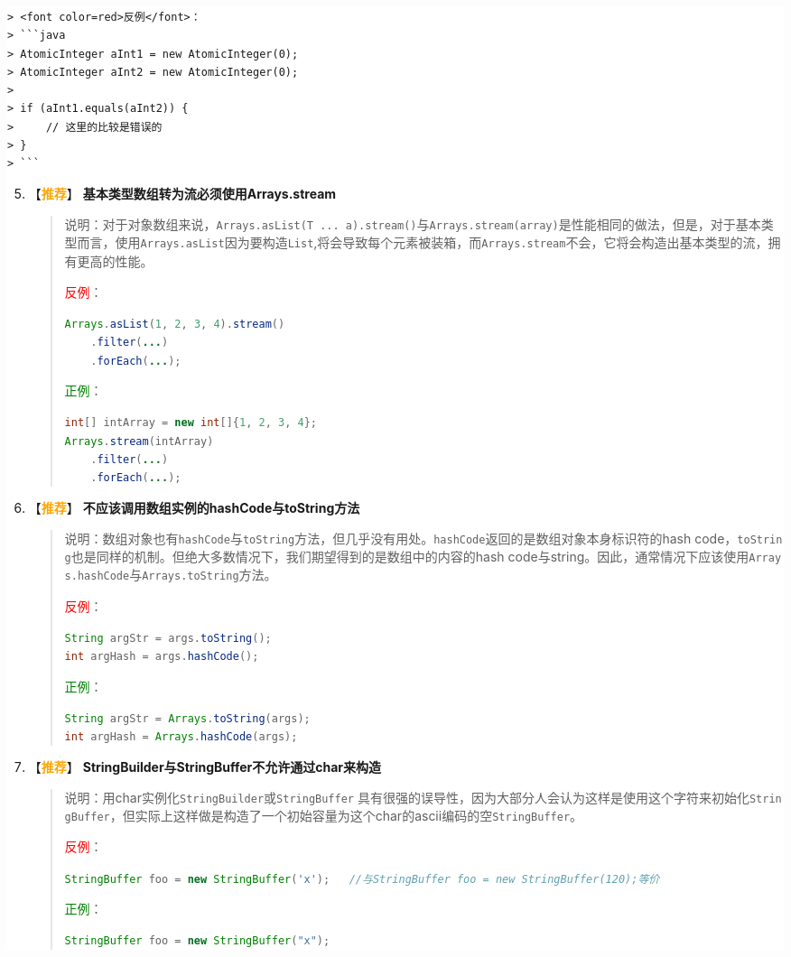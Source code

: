     > <font color=red>反例</font>：
    > ```java
    > AtomicInteger aInt1 = new AtomicInteger(0);
    > AtomicInteger aInt2 = new AtomicInteger(0);
    > 
    > if (aInt1.equals(aInt2)) {
    >     // 这里的比较是错误的
    > }
    > ```

5. 【<font color=orange>__推荐__</font>】 __基本类型数组转为流必须使用Arrays.stream__
    > 说明：对于对象数组来说，`Arrays.asList(T ... a).stream()`与`Arrays.stream(array)`是性能相同的做法，但是，对于基本类型而言，使用`Arrays.asList`因为要构造`List`,将会导致每个元素被装箱，而`Arrays.stream`不会，它将会构造出基本类型的流，拥有更高的性能。
    >
    > <font color=red>反例</font>：
    >
    > ```java
    > Arrays.asList(1, 2, 3, 4).stream()
    >     .filter(...)
    >     .forEach(...);
    > ```
    >
    > <font color=green>正例</font>：
    >
    > ```java
    > int[] intArray = new int[]{1, 2, 3, 4};
    > Arrays.stream(intArray)
    >     .filter(...)
    >     .forEach(...);
    > ```

6. 【<font color=orange>__推荐__</font>】  __不应该调用数组实例的hashCode与toString方法__
    > 说明：数组对象也有`hashCode`与`toString`方法，但几乎没有用处。`hashCode`返回的是数组对象本身标识符的hash code，`toString`也是同样的机制。但绝大多数情况下，我们期望得到的是数组中的内容的hash code与string。因此，通常情况下应该使用`Arrays.hashCode`与`Arrays.toString`方法。
    >
    > <font color=red>反例</font>：
    >
    > ```java
    > String argStr = args.toString();
    > int argHash = args.hashCode();
    > ```
    >
    > <font color=green>正例</font>：
    >
    > ```java
    > String argStr = Arrays.toString(args);
    > int argHash = Arrays.hashCode(args);
    > ```

7. 【<font color=orange>__推荐__</font>】 __StringBuilder与StringBuffer不允许通过char来构造__
    > 说明：用char实例化`StringBuilder`或`StringBuffer` 具有很强的误导性，因为大部分人会认为这样是使用这个字符来初始化`StringBuffer`，但实际上这样做是构造了一个初始容量为这个char的ascii编码的空`StringBuffer`。
    >
    > <font color=red>反例</font>：
    >
    > ```java
    > StringBuffer foo = new StringBuffer('x');   //与StringBuffer foo = new StringBuffer(120);等价
    > ```
    >
    > <font color=green>正例</font>：
    >
    > ```java
    > StringBuffer foo = new StringBuffer("x");
    > ```
